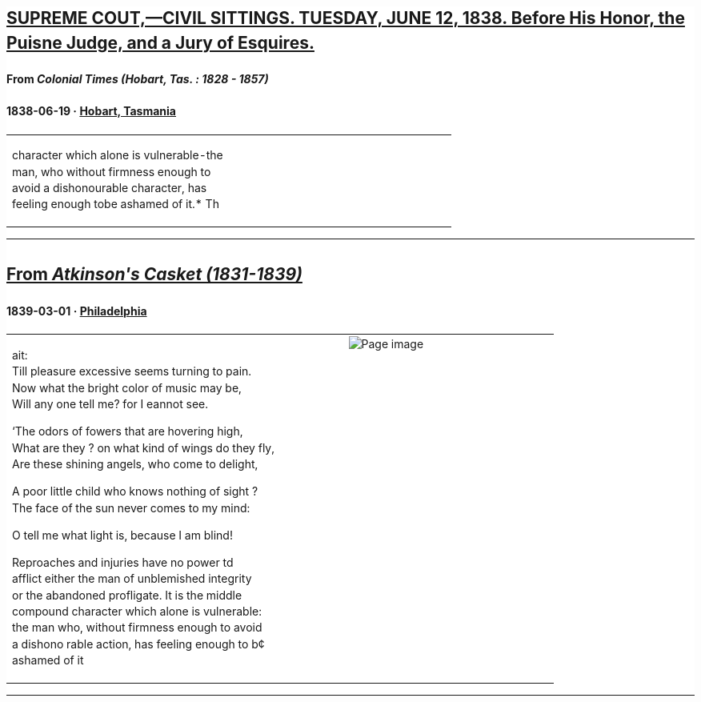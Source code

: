 
## [SUPREME COUT,—CIVIL SITTINGS. TUESDAY, JUNE 12, 1838. Before His Honor, the Puisne Judge, and a Jury of Esquires.](http://trove.nla.gov.au/ndp/del/article/8748751)

#### From _Colonial Times (Hobart, Tas. : 1828 - 1857)_

#### 1838-06-19 &middot; [Hobart, Tasmania](http://dbpedia.org/resource/Hobart)

<table style="width: 100%;"><tr><td style="width: 50%">

  
character which alone is vulnerable-the  
man, who without firmness enough to  
avoid a dishonourable character, has  
feeling enough tobe ashamed of it.* Th
</td></tr></table>

---

## [From _Atkinson's Casket (1831-1839)_](https://archive.org/details/sim_grahams-illustrated-magazine_1839-03_14_3/page/n11/mode/1up?view=theater)

#### 1839-03-01 &middot; [Philadelphia](http://dbpedia.org/resource/Philadelphia)

<table style="width: 100%;"><tr><td style="width: 50%">

ait:  
Till pleasure excessive seems turning to pain.  
Now what the bright color of music may be,  
Will any one tell me? for I eannot see.  
  
‘The odors of fowers that are hovering high,  
What are they ? on what kind of wings do they fly,  
Are these shining angels, who come to delight,  
  
A poor little child who knows nothing of sight ?  
The face of the sun never comes to my mind:  
  
O tell me what light is, because I am blind!  
  
Reproaches and injuries have no power td  
afflict either the man of unblemished integrity  
or the abandoned profligate. It is the middle  
compound character which alone is vulnerable:  
the man who, without firmness enough to avoid  
a dishono rable action, has feeling enough to b¢  
ashamed of it
</td><td style="width: 50%; max-height: 75%; margin: auto; display: block;">
<img alt="Page image" src="https://iiif.archive.org/image/iiif/2/sim_grahams-illustrated-magazine_1839-03_14_3%2Fsim_grahams-illustrated-magazine_1839-03_14_3_jp2.zip%2Fsim_grahams-illustrated-magazine_1839-03_14_3_jp2%2Fsim_grahams-illustrated-magazine_1839-03_14_3_0011.jp2/pct:54.09215955983494,65.5603448275862,39.0302613480055,24.051724137931036/600,/0/default.jpg"/>
</td>
</tr></table>

---